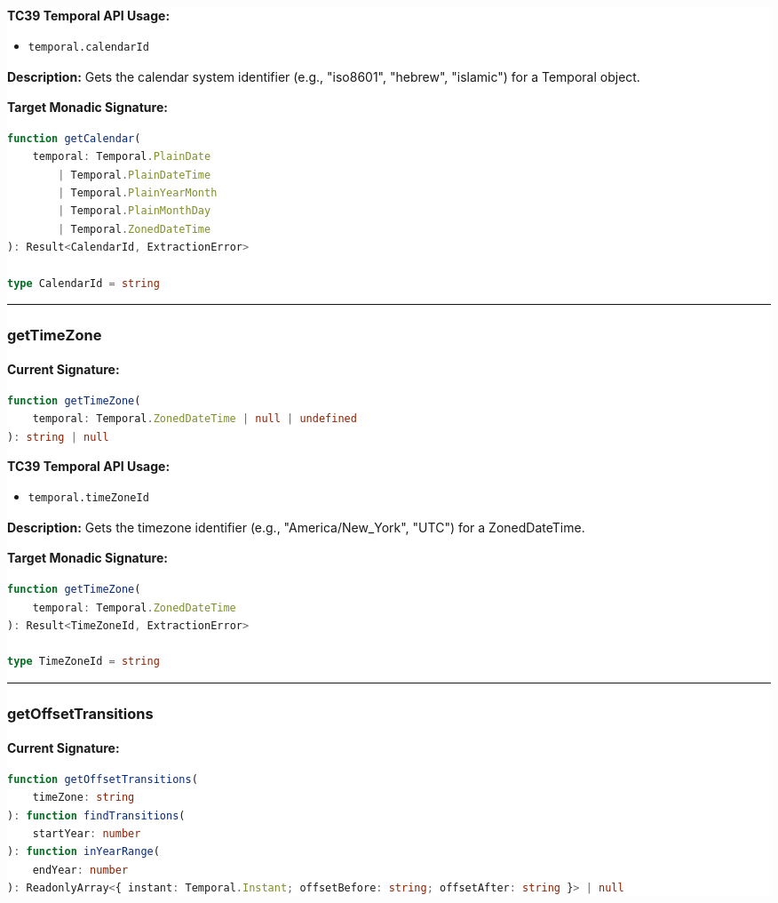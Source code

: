 **TC39 Temporal API Usage:**
- `temporal.calendarId`

**Description:**
Gets the calendar system identifier (e.g., "iso8601", "hebrew", "islamic") for a Temporal object.

**Target Monadic Signature:**
```typescript
function getCalendar(
	temporal: Temporal.PlainDate
		| Temporal.PlainDateTime
		| Temporal.PlainYearMonth
		| Temporal.PlainMonthDay
		| Temporal.ZonedDateTime
): Result<CalendarId, ExtractionError>

type CalendarId = string
```

---

### getTimeZone

**Current Signature:**
```typescript
function getTimeZone(
	temporal: Temporal.ZonedDateTime | null | undefined
): string | null
```

**TC39 Temporal API Usage:**
- `temporal.timeZoneId`

**Description:**
Gets the timezone identifier (e.g., "America/New_York", "UTC") for a ZonedDateTime.

**Target Monadic Signature:**
```typescript
function getTimeZone(
	temporal: Temporal.ZonedDateTime
): Result<TimeZoneId, ExtractionError>

type TimeZoneId = string
```

---

### getOffsetTransitions

**Current Signature:**
```typescript
function getOffsetTransitions(
	timeZone: string
): function findTransitions(
	startYear: number
): function inYearRange(
	endYear: number
): ReadonlyArray<{ instant: Temporal.Instant; offsetBefore: string; offsetAfter: string }> | null
```
